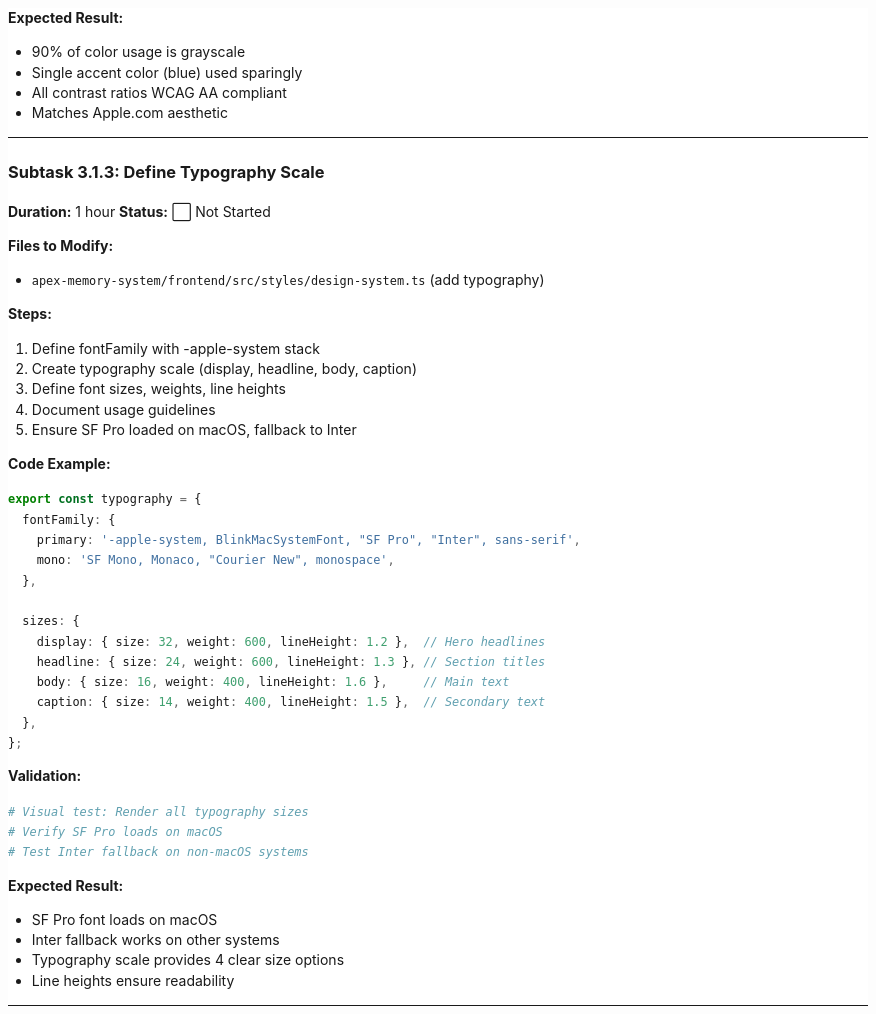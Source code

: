 **Expected Result:**
- 90% of color usage is grayscale
- Single accent color (blue) used sparingly
- All contrast ratios WCAG AA compliant
- Matches Apple.com aesthetic

---

### Subtask 3.1.3: Define Typography Scale

**Duration:** 1 hour
**Status:** ⬜ Not Started

**Files to Modify:**
- `apex-memory-system/frontend/src/styles/design-system.ts` (add typography)

**Steps:**
1. Define fontFamily with -apple-system stack
2. Create typography scale (display, headline, body, caption)
3. Define font sizes, weights, line heights
4. Document usage guidelines
5. Ensure SF Pro loaded on macOS, fallback to Inter

**Code Example:**
```typescript
export const typography = {
  fontFamily: {
    primary: '-apple-system, BlinkMacSystemFont, "SF Pro", "Inter", sans-serif',
    mono: 'SF Mono, Monaco, "Courier New", monospace',
  },

  sizes: {
    display: { size: 32, weight: 600, lineHeight: 1.2 },  // Hero headlines
    headline: { size: 24, weight: 600, lineHeight: 1.3 }, // Section titles
    body: { size: 16, weight: 400, lineHeight: 1.6 },     // Main text
    caption: { size: 14, weight: 400, lineHeight: 1.5 },  // Secondary text
  },
};
```

**Validation:**
```bash
# Visual test: Render all typography sizes
# Verify SF Pro loads on macOS
# Test Inter fallback on non-macOS systems
```

**Expected Result:**
- SF Pro font loads on macOS
- Inter fallback works on other systems
- Typography scale provides 4 clear size options
- Line heights ensure readability

---
